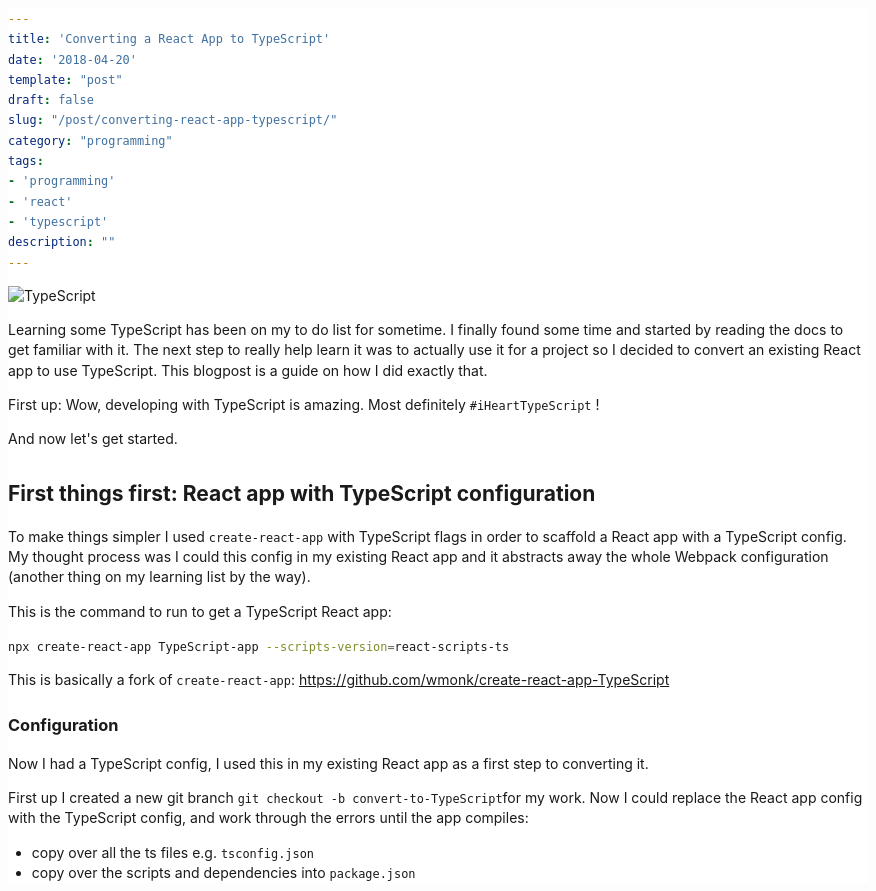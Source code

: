 ```yaml
---
title: 'Converting a React App to TypeScript'
date: '2018-04-20'
template: "post"
draft: false
slug: "/post/converting-react-app-typescript/"
category: "programming"
tags:
- 'programming'
- 'react'
- 'typescript'
description: ""
---
```


![TypeScript](/media/i_heart_typescript.png)

Learning some TypeScript has been on my to do list for sometime. I finally found some time and started by reading the docs to get familiar with it. The next step to really help learn it was to actually use it for a project so I decided to convert an existing React app to use TypeScript. This blogpost is a guide on how I did exactly that.

First up: Wow, developing with TypeScript is amazing. Most definitely `#iHeartTypeScript` !

And now let's get started.

## First things first: React app with TypeScript configuration

To make things simpler I used `create-react-app` with TypeScript flags in order to scaffold a React app with a TypeScript config. My thought process was I could this config in my existing React app and it abstracts away the whole Webpack configuration (another thing on my learning list by the way).

This is the command to run to get a TypeScript React app:

```bash
npx create-react-app TypeScript-app --scripts-version=react-scripts-ts
```


This is basically a fork of `create-react-app`: https://github.com/wmonk/create-react-app-TypeScript

### Configuration

Now I had a TypeScript config, I used this in my existing React app as a first step to converting it.

First up I created a new git branch `git checkout -b convert-to-TypeScript`for my work. Now I could replace the React app config with the TypeScript config, and work through the errors until the app compiles:

- copy over all the ts files e.g. `tsconfig.json`
- copy over the scripts and dependencies into `package.json`
